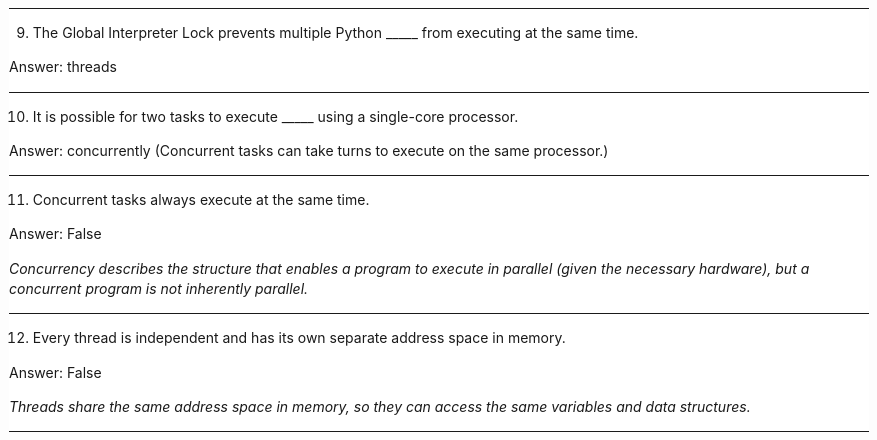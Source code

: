------------------------------------------------------------------------------------------------------------------------------

9. The Global Interpreter Lock prevents multiple Python _____ from executing at the same time.

Answer: threads

------------------------------------------------------------------------------------------------------------------------------

10. It is possible for two tasks to execute _____ using a single-core processor.

Answer: concurrently  (Concurrent tasks can take turns to execute on the same processor.)

------------------------------------------------------------------------------------------------------------------------------
11. Concurrent tasks always execute at the same time.

Answer: False

_Concurrency describes the structure that enables a program to execute in parallel (given the necessary hardware), but a concurrent program is not inherently parallel._

------------------------------------------------------------------------------------------------------------------------------

12. Every thread is independent and has its own separate address space in memory.

Answer: False

_Threads share the same address space in memory, so they can access the same variables and data structures._

------------------------------------------------------------------------------------------------------------------------------

